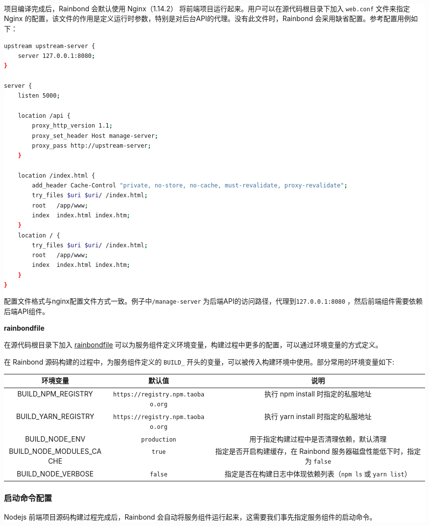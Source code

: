 项目编译完成后，Rainbond 会默认使用 Nginx（1.14.2） 将前端项目运行起来。用户可以在源代码根目录下加入 `web.conf` 文件来指定 Nginx 的配置，该文件的作用是定义运行时参数，特别是对后台API的代理。没有此文件时，Rainbond 会采用缺省配置。参考配置用例如下：

```bash
upstream upstream-server {
    server 127.0.0.1:8080;
}

server {
    listen 5000;
    
    location /api {
        proxy_http_version 1.1;
        proxy_set_header Host manage-server;
        proxy_pass http://upstream-server;
    }

    location /index.html {
        add_header Cache-Control "private, no-store, no-cache, must-revalidate, proxy-revalidate";
        try_files $uri $uri/ /index.html;
        root   /app/www;
        index  index.html index.htm;
    }
    location / {
        try_files $uri $uri/ /index.html;
        root   /app/www;
        index  index.html index.htm;
    }
}
```

配置文件格式与nginx配置文件方式一致。例子中`/manage-server` 为后端API的访问路径，代理到`127.0.0.1:8080` ，然后前端组件需要依赖后端API组件。

**rainbondfile**

在源代码根目录下加入 [rainbondfile](./rainbondfile/) 可以为服务组件定义环境变量，构建过程中更多的配置，可以通过环境变量的方式定义。

在 Rainbond 源码构建的过程中，为服务组件定义的 `BUILD_` 开头的变量，可以被传入构建环境中使用。部分常用的环境变量如下:

|环境变量|默认值|说明|
|:--:|:--:|:--:|
|BUILD_NPM_REGISTRY|`https://registry.npm.taobao.org`|执行 npm install 时指定的私服地址|
|BUILD_YARN_REGISTRY|`https://registry.npm.taobao.org`|执行 yarn install 时指定的私服地址|
|BUILD_NODE_ENV|`production`|用于指定构建过程中是否清理依赖，默认清理|
|BUILD_NODE_MODULES_CACHE|`true`|指定是否开启构建缓存，在 Rainbond 服务器磁盘性能低下时，指定为 `false`|
|BUILD_NODE_VERBOSE|`false`|指定是否在构建日志中体现依赖列表（`npm ls` 或 `yarn list`）|

### 启动命令配置

Nodejs 前端项目源码构建过程完成后，Rainbond 会自动将服务组件运行起来，这需要我们事先指定服务组件的启动命令。
